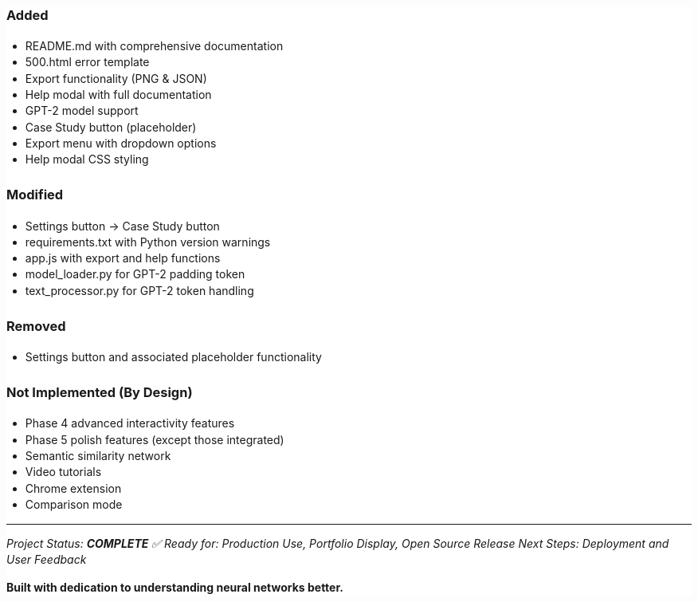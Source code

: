 ### **Added**
- README.md with comprehensive documentation
- 500.html error template
- Export functionality (PNG & JSON)
- Help modal with full documentation
- GPT-2 model support
- Case Study button (placeholder)
- Export menu with dropdown options
- Help modal CSS styling

### **Modified**
- Settings button → Case Study button
- requirements.txt with Python version warnings
- app.js with export and help functions
- model_loader.py for GPT-2 padding token
- text_processor.py for GPT-2 token handling

### **Removed**
- Settings button and associated placeholder functionality

### **Not Implemented (By Design)**
- Phase 4 advanced interactivity features
- Phase 5 polish features (except those integrated)
- Semantic similarity network
- Video tutorials
- Chrome extension
- Comparison mode

---

*Project Status: **COMPLETE** ✅*
*Ready for: Production Use, Portfolio Display, Open Source Release*
*Next Steps: Deployment and User Feedback*

**Built with dedication to understanding neural networks better.**
